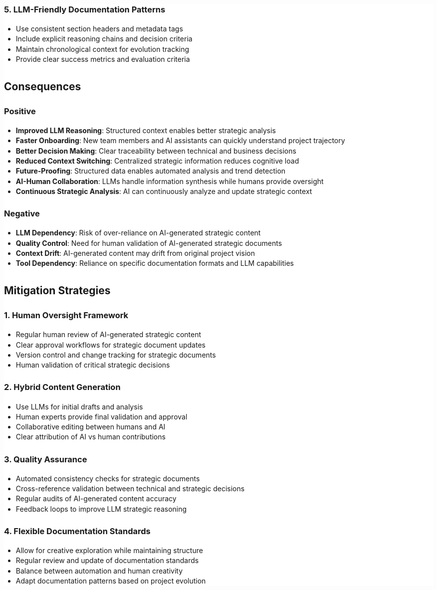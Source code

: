 ### 5. **LLM-Friendly Documentation Patterns**
- Use consistent section headers and metadata tags
- Include explicit reasoning chains and decision criteria
- Maintain chronological context for evolution tracking
- Provide clear success metrics and evaluation criteria

## Consequences

### Positive
- **Improved LLM Reasoning**: Structured context enables better strategic analysis
- **Faster Onboarding**: New team members and AI assistants can quickly understand project trajectory
- **Better Decision Making**: Clear traceability between technical and business decisions
- **Reduced Context Switching**: Centralized strategic information reduces cognitive load
- **Future-Proofing**: Structured data enables automated analysis and trend detection
- **AI-Human Collaboration**: LLMs handle information synthesis while humans provide oversight
- **Continuous Strategic Analysis**: AI can continuously analyze and update strategic context

### Negative
- **LLM Dependency**: Risk of over-reliance on AI-generated strategic content
- **Quality Control**: Need for human validation of AI-generated strategic documents
- **Context Drift**: AI-generated content may drift from original project vision
- **Tool Dependency**: Reliance on specific documentation formats and LLM capabilities

## Mitigation Strategies

### 1. **Human Oversight Framework**
- Regular human review of AI-generated strategic content
- Clear approval workflows for strategic document updates
- Version control and change tracking for strategic documents
- Human validation of critical strategic decisions

### 2. **Hybrid Content Generation**
- Use LLMs for initial drafts and analysis
- Human experts provide final validation and approval
- Collaborative editing between humans and AI
- Clear attribution of AI vs human contributions

### 3. **Quality Assurance**
- Automated consistency checks for strategic documents
- Cross-reference validation between technical and strategic decisions
- Regular audits of AI-generated content accuracy
- Feedback loops to improve LLM strategic reasoning

### 4. **Flexible Documentation Standards**
- Allow for creative exploration while maintaining structure
- Regular review and update of documentation standards
- Balance between automation and human creativity
- Adapt documentation patterns based on project evolution
